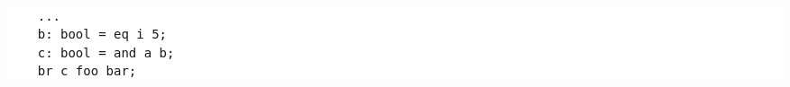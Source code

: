 [^coalesce]: The efficiency lost by adding assignments in the transformation
back from SSA can be regained though [move coalescing][] during register
allocation.

[^visit-phi]: In the function that the paper calls *Visit-φ*, if the lattice
position of the variable changes, you must add all uses of the variable to the
worklist.

[^branches]: You could imagine gaining a lot of information from looking at
branches in this way. For instance, in the following case, you could conclude
that `i` is 5 on the true edge of the branch:
<pre>
    ...
    b: bool = eq i 5;
    c: bool = and a b;
    br c foo bar;
</pre>

[Bril]: https://capra.cs.cornell.edu/bril/
[SSA]: https://en.wikipedia.org/wiki/Static_single_assignment_form
[dead code]: https://en.wikipedia.org/wiki/Unreachable_code
[function inlining]: https://en.wikipedia.org/wiki/Inline_expansion
[SCCP]: https://dl.acm.org/citation.cfm?id=103136
[implementation]: https://github.com/anastos/bril/blob/sccp/bril-ts/sccp.ts
[type definitions]: https://github.com/sampsyo/bril/blob/master/bril-ts/bril.ts
[basic blocks]: https://en.wikipedia.org/wiki/Basic_block
[control-flow graph]: https://en.wikipedia.org/wiki/Control-flow_graph
[reach]: https://en.wikipedia.org/wiki/Reaching_definition
[dominance frontier]: https://en.wikipedia.org/wiki/Dominator_(graph_theory)
[Lengauer-Tarjan]: https://dl.acm.org/citation.cfm?doid=357062.357071
[live variable analysis]: https://en.wikipedia.org/wiki/Live_variable_analysis
[move coalescing]: https://en.wikipedia.org/wiki/Register_allocation#Coalescing
[bril-benchmark]: https://github.com/xu3kev/bril-benchmark/tree/master
[`ts2bril`]: https://github.com/sampsyo/bril/blob/master/bril-ts/ts2bril.ts
[copy propagation]: https://en.wikipedia.org/wiki/Copy_propagation


[^idom]: For the renaming step of the SSA conversion it was also necessary to